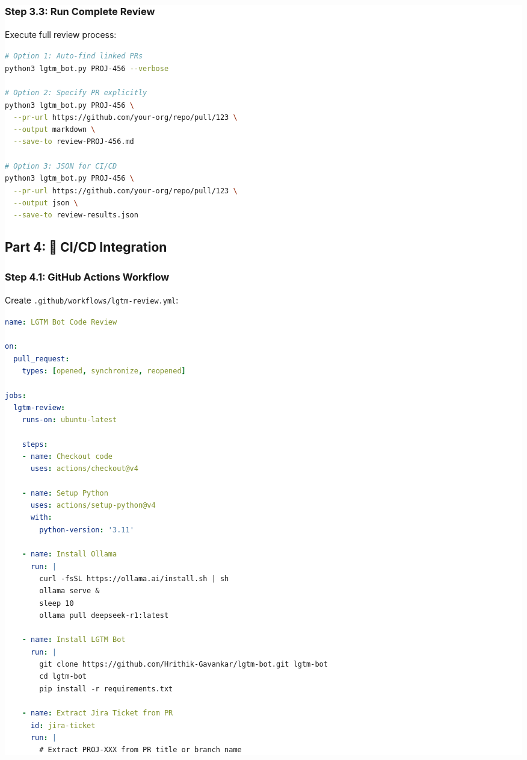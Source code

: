### Step 3.3: Run Complete Review

Execute full review process:
```bash
# Option 1: Auto-find linked PRs
python3 lgtm_bot.py PROJ-456 --verbose

# Option 2: Specify PR explicitly  
python3 lgtm_bot.py PROJ-456 \
  --pr-url https://github.com/your-org/repo/pull/123 \
  --output markdown \
  --save-to review-PROJ-456.md

# Option 3: JSON for CI/CD
python3 lgtm_bot.py PROJ-456 \
  --pr-url https://github.com/your-org/repo/pull/123 \
  --output json \
  --save-to review-results.json
```

## Part 4: 🤖 CI/CD Integration

### Step 4.1: GitHub Actions Workflow

Create `.github/workflows/lgtm-review.yml`:

```yaml
name: LGTM Bot Code Review

on:
  pull_request:
    types: [opened, synchronize, reopened]

jobs:
  lgtm-review:
    runs-on: ubuntu-latest
    
    steps:
    - name: Checkout code
      uses: actions/checkout@v4
      
    - name: Setup Python
      uses: actions/setup-python@v4
      with:
        python-version: '3.11'
        
    - name: Install Ollama
      run: |
        curl -fsSL https://ollama.ai/install.sh | sh
        ollama serve &
        sleep 10
        ollama pull deepseek-r1:latest
        
    - name: Install LGTM Bot
      run: |
        git clone https://github.com/Hrithik-Gavankar/lgtm-bot.git lgtm-bot
        cd lgtm-bot
        pip install -r requirements.txt
        
    - name: Extract Jira Ticket from PR
      id: jira-ticket
      run: |
        # Extract PROJ-XXX from PR title or branch name
```